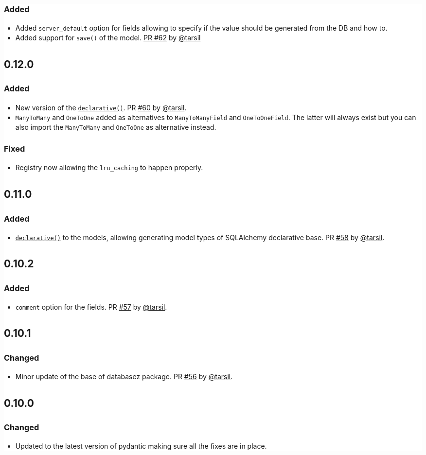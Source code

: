 ### Added

- Added `server_default` option for fields allowing to specify if the value should be generated from the DB and how to.
- Added support for `save()` of the model. [PR #62](https://github.com/tarsil/saffier/pull/62) by [@tarsil](https://github.com/tarsil/)

## 0.12.0

### Added

- New version of the [`declarative()`](./declarative-models.md).
PR [#60](https://github.com/tarsil/saffier/pull/60)  by [@tarsil](https://github.com/tarsil).
- `ManyToMany` and `OneToOne` added as alternatives to `ManyToManyField` and `OneToOneField`.
The latter will always exist but you can also import the `ManyToMany` and `OneToOne` as alternative
instead.

### Fixed

- Registry now allowing the `lru_caching` to happen properly.

## 0.11.0

### Added

- [`declarative()`](./declarative-models.md) to the models, allowing generating model types of SQLAlchemy declarative base.
PR [#58](https://github.com/tarsil/saffier/pull/58) by [@tarsil](https://github.com/tarsil).

## 0.10.2

### Added

- `comment` option for the fields. PR [#57](https://github.com/tarsil/saffier/pull/57) by [@tarsil](https://github.com/tarsil).

## 0.10.1

### Changed

- Minor update of the base of databasez package. PR [#56](https://github.com/tarsil/saffier/pull/56) by [@tarsil](https://github.com/tarsil).

## 0.10.0

### Changed

- Updated to the latest version of pydantic making sure all the fixes are in place.
